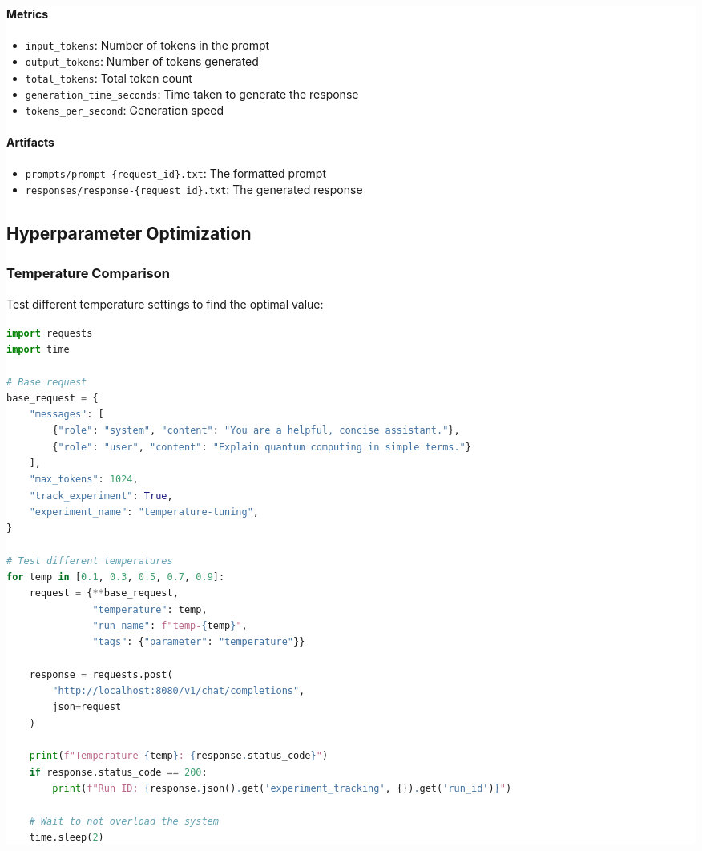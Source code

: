 #### Metrics
- `input_tokens`: Number of tokens in the prompt
- `output_tokens`: Number of tokens generated
- `total_tokens`: Total token count
- `generation_time_seconds`: Time taken to generate the response
- `tokens_per_second`: Generation speed

#### Artifacts
- `prompts/prompt-{request_id}.txt`: The formatted prompt
- `responses/response-{request_id}.txt`: The generated response

## Hyperparameter Optimization

### Temperature Comparison

Test different temperature settings to find the optimal value:

```python
import requests
import time

# Base request
base_request = {
    "messages": [
        {"role": "system", "content": "You are a helpful, concise assistant."},
        {"role": "user", "content": "Explain quantum computing in simple terms."}
    ],
    "max_tokens": 1024,
    "track_experiment": True,
    "experiment_name": "temperature-tuning",
}

# Test different temperatures
for temp in [0.1, 0.3, 0.5, 0.7, 0.9]:
    request = {**base_request, 
               "temperature": temp,
               "run_name": f"temp-{temp}",
               "tags": {"parameter": "temperature"}}
    
    response = requests.post(
        "http://localhost:8080/v1/chat/completions",
        json=request
    )
    
    print(f"Temperature {temp}: {response.status_code}")
    if response.status_code == 200:
        print(f"Run ID: {response.json().get('experiment_tracking', {}).get('run_id')}")
    
    # Wait to not overload the system
    time.sleep(2)
```
